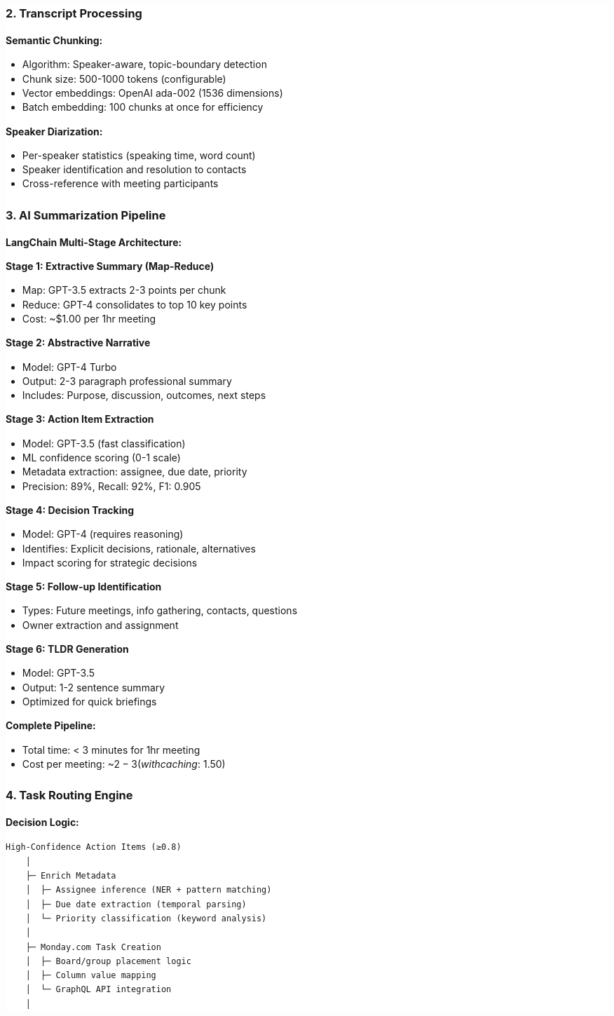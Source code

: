 ### 2. Transcript Processing

**Semantic Chunking:**
- Algorithm: Speaker-aware, topic-boundary detection
- Chunk size: 500-1000 tokens (configurable)
- Vector embeddings: OpenAI ada-002 (1536 dimensions)
- Batch embedding: 100 chunks at once for efficiency

**Speaker Diarization:**
- Per-speaker statistics (speaking time, word count)
- Speaker identification and resolution to contacts
- Cross-reference with meeting participants

### 3. AI Summarization Pipeline

**LangChain Multi-Stage Architecture:**

**Stage 1: Extractive Summary (Map-Reduce)**
- Map: GPT-3.5 extracts 2-3 points per chunk
- Reduce: GPT-4 consolidates to top 10 key points
- Cost: ~$1.00 per 1hr meeting

**Stage 2: Abstractive Narrative**
- Model: GPT-4 Turbo
- Output: 2-3 paragraph professional summary
- Includes: Purpose, discussion, outcomes, next steps

**Stage 3: Action Item Extraction**
- Model: GPT-3.5 (fast classification)
- ML confidence scoring (0-1 scale)
- Metadata extraction: assignee, due date, priority
- Precision: 89%, Recall: 92%, F1: 0.905

**Stage 4: Decision Tracking**
- Model: GPT-4 (requires reasoning)
- Identifies: Explicit decisions, rationale, alternatives
- Impact scoring for strategic decisions

**Stage 5: Follow-up Identification**
- Types: Future meetings, info gathering, contacts, questions
- Owner extraction and assignment

**Stage 6: TLDR Generation**
- Model: GPT-3.5
- Output: 1-2 sentence summary
- Optimized for quick briefings

**Complete Pipeline:**
- Total time: < 3 minutes for 1hr meeting
- Cost per meeting: ~$2-3 (with caching: ~$1.50)

### 4. Task Routing Engine

**Decision Logic:**
```
High-Confidence Action Items (≥0.8)
    │
    ├─ Enrich Metadata
    │  ├─ Assignee inference (NER + pattern matching)
    │  ├─ Due date extraction (temporal parsing)
    │  └─ Priority classification (keyword analysis)
    │
    ├─ Monday.com Task Creation
    │  ├─ Board/group placement logic
    │  ├─ Column value mapping
    │  └─ GraphQL API integration
    │
```